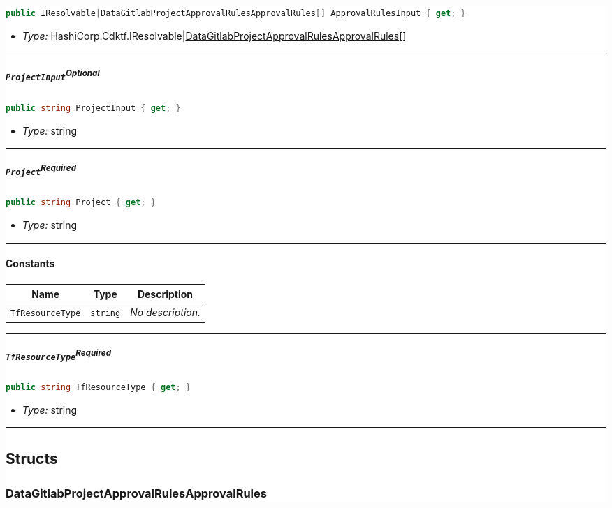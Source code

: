 ```csharp
public IResolvable|DataGitlabProjectApprovalRulesApprovalRules[] ApprovalRulesInput { get; }
```

- *Type:* HashiCorp.Cdktf.IResolvable|<a href="#@cdktf/provider-gitlab.dataGitlabProjectApprovalRules.DataGitlabProjectApprovalRulesApprovalRules">DataGitlabProjectApprovalRulesApprovalRules</a>[]

---

##### `ProjectInput`<sup>Optional</sup> <a name="ProjectInput" id="@cdktf/provider-gitlab.dataGitlabProjectApprovalRules.DataGitlabProjectApprovalRules.property.projectInput"></a>

```csharp
public string ProjectInput { get; }
```

- *Type:* string

---

##### `Project`<sup>Required</sup> <a name="Project" id="@cdktf/provider-gitlab.dataGitlabProjectApprovalRules.DataGitlabProjectApprovalRules.property.project"></a>

```csharp
public string Project { get; }
```

- *Type:* string

---

#### Constants <a name="Constants" id="Constants"></a>

| **Name** | **Type** | **Description** |
| --- | --- | --- |
| <code><a href="#@cdktf/provider-gitlab.dataGitlabProjectApprovalRules.DataGitlabProjectApprovalRules.property.tfResourceType">TfResourceType</a></code> | <code>string</code> | *No description.* |

---

##### `TfResourceType`<sup>Required</sup> <a name="TfResourceType" id="@cdktf/provider-gitlab.dataGitlabProjectApprovalRules.DataGitlabProjectApprovalRules.property.tfResourceType"></a>

```csharp
public string TfResourceType { get; }
```

- *Type:* string

---

## Structs <a name="Structs" id="Structs"></a>

### DataGitlabProjectApprovalRulesApprovalRules <a name="DataGitlabProjectApprovalRulesApprovalRules" id="@cdktf/provider-gitlab.dataGitlabProjectApprovalRules.DataGitlabProjectApprovalRulesApprovalRules"></a>
